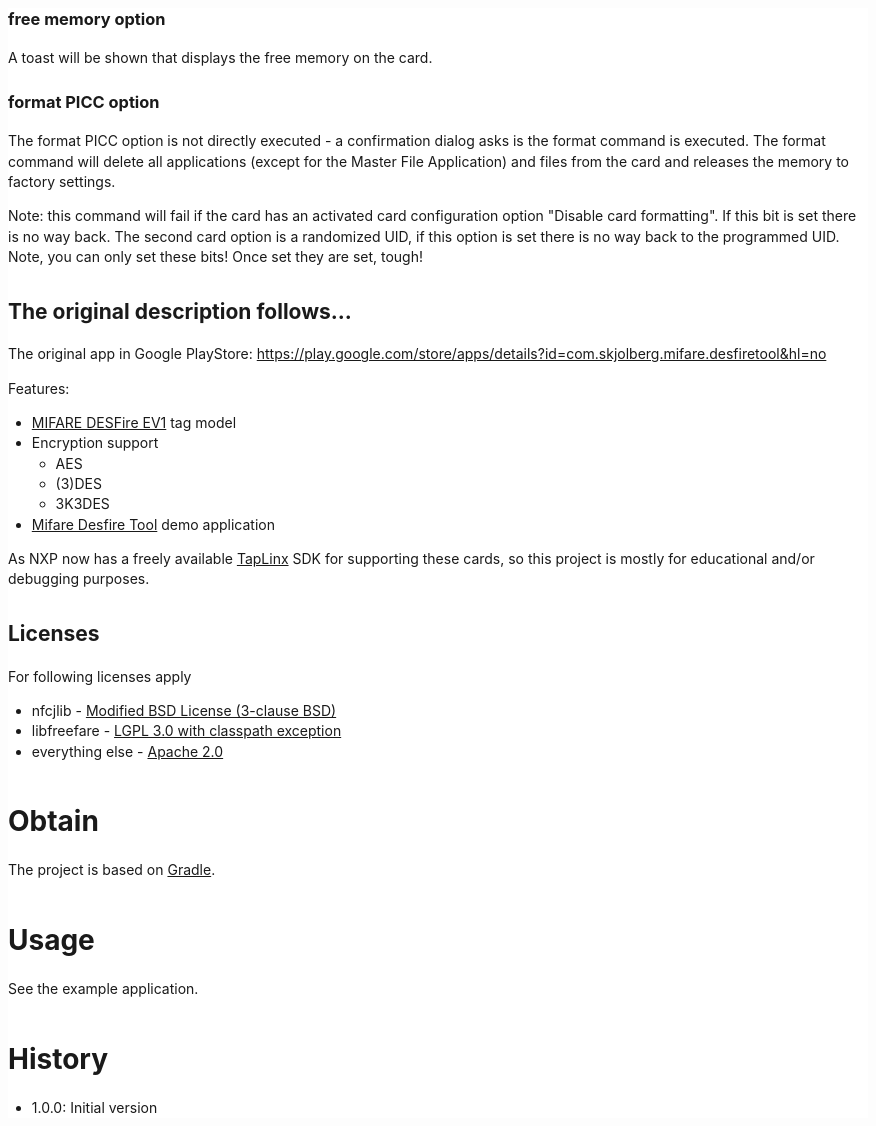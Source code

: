 
### free memory option

A toast will be shown that displays the free memory on the card.

### format PICC option

The format PICC option is not directly executed - a confirmation dialog asks is the format command is executed. The format command will delete all 
applications (except for the Master File Application) and files from the card and releases the memory to factory settings.

Note: this command will fail if the card has an activated card configuration option "Disable card formatting". If this bit is set there is 
no way back. The second card option is a randomized UID, if this option is set there is no way back to the programmed UID.
Note, you can only set these bits! Once set they are set, tough!


## The original description follows...

The original app in Google PlayStore: https://play.google.com/store/apps/details?id=com.skjolberg.mifare.desfiretool&hl=no

Features:
  * [MIFARE DESFire EV1] tag model
  * Encryption support
    * AES
    * (3)DES 
    * 3K3DES
  * [Mifare Desfire Tool] demo application

As NXP now has a freely available [TapLinx] SDK for supporting these cards, so this project is mostly for educational and/or debugging purposes.

## Licenses
For following licenses apply

  * nfcjlib - [Modified BSD License (3-clause BSD)]
  * libfreefare - [LGPL 3.0 with classpath exception]
  * everything else - [Apache 2.0]

# Obtain
The project is based on [Gradle].

# Usage
See the example application.

# History
 - 1.0.0: Initial version


[Gradle]:                               https://gradle.org/
[Apache 2.0]:          		            http://www.apache.org/licenses/LICENSE-2.0.html
[issue-tracker]:       		            https://github.com/skjolber/desfire-tools-for-android/issues
[Modified BSD License (3-clause BSD)]:  nfcjlib/LICENSE
[LGPL 3.0 with classpath exception]:    libfreefare/LICENSE
[Mifare Desfire Tool]:          		https://play.google.com/store/apps/details?id=com.skjolberg.mifare.desfiretool&hl=no
[TapLinx]:                              https://www.mifare.net/en/products/tools/taplinx/
[MIFARE DESFire EV1]:                   https://en.wikipedia.org/wiki/MIFARE#MIFARE_DESFire_EV1_(previously_called_DESFire8)
[libfreefare]:                          https://github.com/nfc-tools/libfreefare
[nfcjlib]:                              https://github.com/Andrade/nfcjlib
